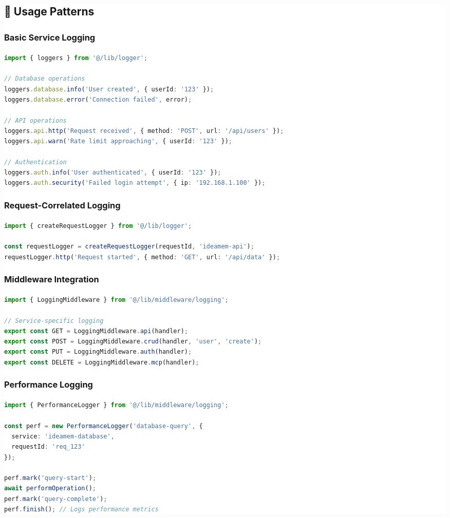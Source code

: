 ## 🚀 **Usage Patterns**

### **Basic Service Logging**
```typescript
import { loggers } from '@/lib/logger';

// Database operations
loggers.database.info('User created', { userId: '123' });
loggers.database.error('Connection failed', error);

// API operations
loggers.api.http('Request received', { method: 'POST', url: '/api/users' });
loggers.api.warn('Rate limit approaching', { userId: '123' });

// Authentication
loggers.auth.info('User authenticated', { userId: '123' });
loggers.auth.security('Failed login attempt', { ip: '192.168.1.100' });
```

### **Request-Correlated Logging**
```typescript
import { createRequestLogger } from '@/lib/logger';

const requestLogger = createRequestLogger(requestId, 'ideamem-api');
requestLogger.http('Request started', { method: 'GET', url: '/api/data' });
```

### **Middleware Integration**
```typescript
import { LoggingMiddleware } from '@/lib/middleware/logging';

// Service-specific logging
export const GET = LoggingMiddleware.api(handler);
export const POST = LoggingMiddleware.crud(handler, 'user', 'create');
export const PUT = LoggingMiddleware.auth(handler);
export const DELETE = LoggingMiddleware.mcp(handler);
```

### **Performance Logging**
```typescript
import { PerformanceLogger } from '@/lib/middleware/logging';

const perf = new PerformanceLogger('database-query', {
  service: 'ideamem-database',
  requestId: 'req_123'
});

perf.mark('query-start');
await performOperation();
perf.mark('query-complete');
perf.finish(); // Logs performance metrics
```
